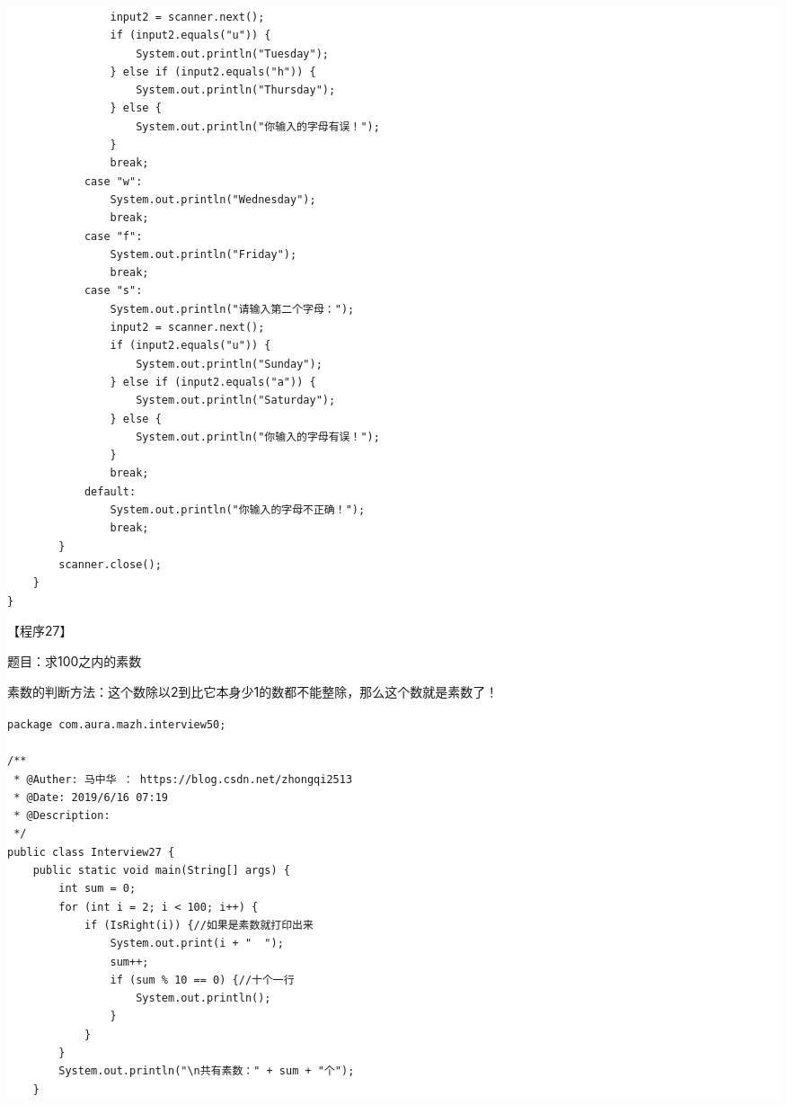                     input2 = scanner.next();
                    if (input2.equals("u")) {
                        System.out.println("Tuesday");
                    } else if (input2.equals("h")) {
                        System.out.println("Thursday");
                    } else {
                        System.out.println("你输入的字母有误！");
                    }
                    break;
                case "w":
                    System.out.println("Wednesday");
                    break;
                case "f":
                    System.out.println("Friday");
                    break;
                case "s":
                    System.out.println("请输入第二个字母：");
                    input2 = scanner.next();
                    if (input2.equals("u")) {
                        System.out.println("Sunday");
                    } else if (input2.equals("a")) {
                        System.out.println("Saturday");
                    } else {
                        System.out.println("你输入的字母有误！");
                    }
                    break;
                default:
                    System.out.println("你输入的字母不正确！");
                    break;
            }
            scanner.close();
        }
    }



【程序27】

题目：求100之内的素数

素数的判断方法：这个数除以2到比它本身少1的数都不能整除，那么这个数就是素数了！ 

    package com.aura.mazh.interview50;
     
    /**
     * @Auther: 马中华 ： https://blog.csdn.net/zhongqi2513
     * @Date: 2019/6/16 07:19
     * @Description:
     */
    public class Interview27 {
        public static void main(String[] args) {
            int sum = 0;
            for (int i = 2; i < 100; i++) {
                if (IsRight(i)) {//如果是素数就打印出来
                    System.out.print(i + "  ");
                    sum++;
                    if (sum % 10 == 0) {//十个一行
                        System.out.println();
                    }
                }
            }
            System.out.println("\n共有素数：" + sum + "个");
        }
     